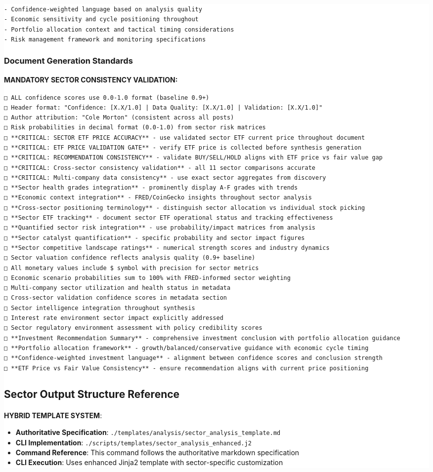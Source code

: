 ```
- Confidence-weighted language based on analysis quality
- Economic sensitivity and cycle positioning throughout
- Portfolio allocation context and tactical timing considerations
- Risk management framework and monitoring specifications
```

### Document Generation Standards

**MANDATORY SECTOR CONSISTENCY VALIDATION:**
```
□ ALL confidence scores use 0.0-1.0 format (baseline 0.9+)
□ Header format: "Confidence: [X.X/1.0] | Data Quality: [X.X/1.0] | Validation: [X.X/1.0]"
□ Author attribution: "Cole Morton" (consistent across all posts)
□ Risk probabilities in decimal format (0.0-1.0) from sector risk matrices
□ **CRITICAL: SECTOR ETF PRICE ACCURACY** - use validated sector ETF current price throughout document
□ **CRITICAL: ETF PRICE VALIDATION GATE** - verify ETF price is collected before synthesis generation
□ **CRITICAL: RECOMMENDATION CONSISTENCY** - validate BUY/SELL/HOLD aligns with ETF price vs fair value gap
□ **CRITICAL: Cross-sector consistency validation** - all 11 sector comparisons accurate
□ **CRITICAL: Multi-company data consistency** - use exact sector aggregates from discovery
□ **Sector health grades integration** - prominently display A-F grades with trends
□ **Economic context integration** - FRED/CoinGecko insights throughout sector analysis
□ **Cross-sector positioning terminology** - distinguish sector allocation vs individual stock picking
□ **Sector ETF tracking** - document sector ETF operational status and tracking effectiveness
□ **Quantified sector risk integration** - use probability/impact matrices from analysis
□ **Sector catalyst quantification** - specific probability and sector impact figures
□ **Sector competitive landscape ratings** - numerical strength scores and industry dynamics
□ Sector valuation confidence reflects analysis quality (0.9+ baseline)
□ All monetary values include $ symbol with precision for sector metrics
□ Economic scenario probabilities sum to 100% with FRED-informed sector weighting
□ Multi-company sector utilization and health status in metadata
□ Cross-sector validation confidence scores in metadata section
□ Sector intelligence integration throughout synthesis
□ Interest rate environment sector impact explicitly addressed
□ Sector regulatory environment assessment with policy credibility scores
□ **Investment Recommendation Summary** - comprehensive investment conclusion with portfolio allocation guidance
□ **Portfolio allocation framework** - growth/balanced/conservative guidance with economic cycle timing
□ **Confidence-weighted investment language** - alignment between confidence scores and conclusion strength
□ **ETF Price vs Fair Value Consistency** - ensure recommendation aligns with current price positioning
```

## Sector Output Structure Reference

**HYBRID TEMPLATE SYSTEM**:
- **Authoritative Specification**: `./templates/analysis/sector_analysis_template.md`
- **CLI Implementation**: `./scripts/templates/sector_analysis_enhanced.j2`
- **Command Reference**: This command follows the authoritative markdown specification
- **CLI Execution**: Uses enhanced Jinja2 template with sector-specific customization
